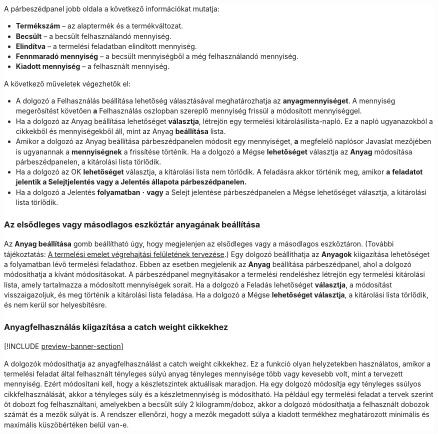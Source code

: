A párbeszédpanel jobb oldala a következő információkat mutatja:

- **Termékszám** – az alaptermék és a termékváltozat.
- **Becsült** – a becsült felhasználandó mennyiség.
- **Elindítva** – a termelési feladatban elindított mennyiség.
- **Fennmaradó mennyiség** – a becsült mennyiségből a még felhasználandó mennyiség.
- **Kiadott mennyiség** – a felhasznált mennyiség.

A következő műveletek végezhetők el:

- A dolgozó a Felhasználás beállítása lehetőség választásával meghatározhatja az **anyagmennyiséget**. A mennyiség megerősítést követően **a** Felhasználás oszlopban szereplő mennyiség frissül a módosított mennyiséggel.
- Ha a dolgozó az Anyag beállítása lehetőséget **választja**, létrejön egy termelési kitárolásilista-napló. Ez a napló ugyanazokból a cikkekből és mennyiségekből áll, mint az Anyag **beállítása** lista.
- Amikor a dolgozó az Anyag beállítása párbeszédpanelen módosít egy mennyiséget, **a** megfelelő naplósor Javaslat mezőjében is ugyanannak a **mennyiségnek** a frissítése történik. Ha a dolgozó a Mégse **lehetőséget** választja az **Anyag** módosítása párbeszédpanelen, a kitárolási lista törlődik.
- Ha a dolgozó az OK **lehetőséget** választja, a kitárolási lista nem törlődik. A feladásra akkor történik meg, amikor **a** **feladatot jelentik a Selejtjelentés vagy a Jelentés állapota párbeszédpanelen.**
- Ha a dolgozó a Jelentés **folyamatban** **·** **vagy** a Selejt jelentése párbeszédpanelen a Mégse lehetőséget választja, a kitárolási lista törlődik.

### <a name="adjust-material-from-the-primary-or-secondary-toolbar"></a>Az elsődleges vagy másodlagos eszköztár anyagának beállítása

Az **Anyag beállítása** gomb beállítható úgy, hogy megjelenjen az elsődleges vagy a másodlagos eszköztáron. (További tájékoztatás: [A termelési emelet végrehajtási felületének tervezése](production-floor-execution-tabs.md).) Egy dolgozó beállíthatja az **Anyagok** kiigazítása lehetőséget a folyamatban lévő termelési feladathoz. Ebben az esetben megjelenik az **Anyag** beállítása párbeszédpanel, ahol a dolgozó módosíthatja a kívánt módosításokat. A párbeszédpanel megnyitásakor a termelési rendeléshez létrejön egy termelési kitárolási lista, amely tartalmazza a módosított mennyiségek sorait. Ha a dolgozó a Feladás lehetőséget **választja**, a módosítást visszaigazoljuk, és meg történik a kitárolási lista feladása. Ha a dolgozó a Mégse **lehetőséget választja**, a kitárolási lista törlődik, és nem kerül sor helyesbítésre.

### <a name="adjust-material-consumption-for-catch-weight-items"></a>Anyagfelhasználás kiigazítása a catch weight cikkekhez

[!INCLUDE [preview-banner-section](../../includes/preview-banner-section.md)]


A dolgozók módosíthatja az anyagfelhasználást a catch weight cikkekhez. Ez a funkció olyan helyzetekben használatos, amikor a termelési feladat által felhasznált tényleges súlyú anyag tényleges mennyisége több vagy kevesebb volt, mint a tervezett mennyiség. Ezért módosítani kell, hogy a készletszintek aktuálisak maradjon. Ha egy dolgozó módosítja egy tényleges ssúlyos cikkfelhasználását, akkor a tényleges súly és a készletmennyiség is módosítható. Ha például egy termelési feladat a tervek szerint öt dobozt fog felhasználtani, amelyekben a becsült súly 2 kilogramm/doboz, akkor a dolgozó módosíthatja a felhasznált dobozok számát és a mezők súlyát is. A rendszer ellenőrzi, hogy a mezők megadott súlya a kiadott termékhez meghatározott minimális és maximális küszöbértéken belül van-e.
